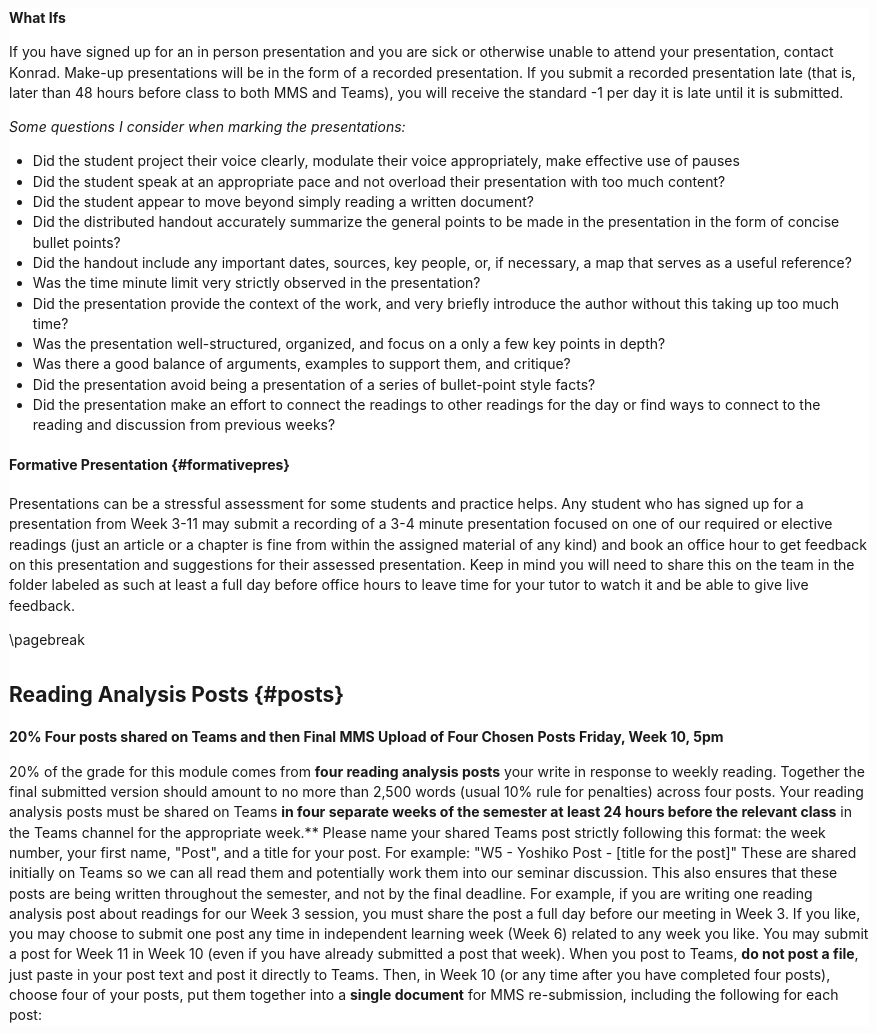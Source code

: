 **What Ifs**

If you have signed up for an in person presentation and you are sick or otherwise unable to attend your presentation, contact Konrad. Make-up presentations will be in the form of a recorded presentation. If you submit a recorded presentation late (that is, later than 48 hours before class to both MMS and Teams), you will receive the standard -1 per day it is late until it is submitted.

*Some questions I consider when marking the presentations:*

* Did the student project their voice clearly, modulate their voice appropriately, make effective use of pauses
* Did the student speak at an appropriate pace and not overload their presentation with too much content?
* Did the student appear to move beyond simply reading a written document?
* Did the distributed handout accurately summarize the general points to be made in the presentation in the form of concise bullet points?
* Did the handout include any important dates, sources, key people, or, if necessary, a map that serves as a useful reference?
* Was the time minute limit very strictly observed in the presentation?
* Did the presentation provide the context of the work, and very briefly introduce the author without this taking up too much time?
* Was the presentation well-structured, organized, and focus on a only a few key points in depth?
* Was there a good balance of arguments, examples to support them, and critique?
* Did the presentation avoid being a presentation of a series of bullet-point style facts?
* Did the presentation make an effort to connect the readings to other readings for the day or find ways to connect to the reading and discussion from previous weeks?

#### Formative Presentation {#formativepres}

Presentations can be a stressful assessment for some students and practice helps. Any student who has signed up for a presentation from Week 3-11 may submit a recording of a 3-4 minute presentation focused on one of our required or elective readings (just an article or a chapter is fine from within the assigned material of any kind) and book an office hour to get feedback on this presentation and suggestions for their assessed presentation. Keep in mind you will need to share this on the team in the folder labeled as such at least a full day before office hours to leave time for your tutor to watch it and be able to give live feedback.

\pagebreak

## Reading Analysis Posts {#posts}

**20% Four posts shared on Teams and then Final MMS Upload of Four Chosen Posts Friday, Week 10, 5pm**

20% of the grade for this module comes from **four reading analysis posts** your write in response to weekly reading. Together the final submitted version should amount to no more than 2,500 words (usual 10% rule for penalties) across four posts. Your reading analysis posts must be shared on Teams **in four separate weeks of the semester at least 24 hours before the relevant class** in the Teams channel for the appropriate week.** Please name your shared Teams post strictly following this format: the week number, your first name, "Post", and a title for your post. For example: "W5 - Yoshiko Post - [title for the post]" These are shared initially on Teams so we can all read them and potentially work them into our seminar discussion. This also ensures that these posts are being written throughout the semester, and not by the final deadline. For example, if you are writing one reading analysis post about readings for our Week 3 session, you must share the post a full day before our meeting in Week 3. If you like, you may choose to submit one post any time in independent learning week (Week 6) related to any week you like. You may submit a post for Week 11 in Week 10 (even if you have already submitted a post that week). When you post to Teams, **do not post a file**, just paste in your post text and post it directly to Teams. Then, in Week 10 (or any time after you have completed four posts), choose four of your posts, put them together into a **single document** for MMS re-submission, including the following for each post:
